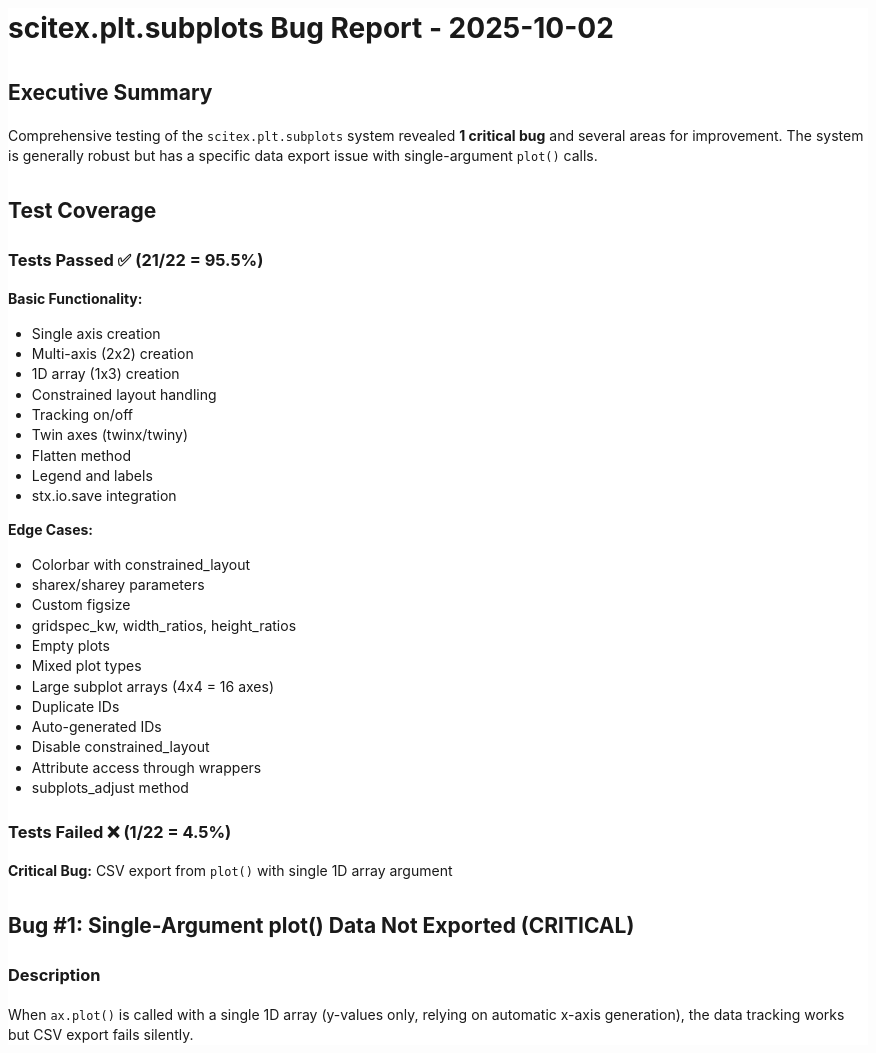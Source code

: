 # scitex.plt.subplots Bug Report - 2025-10-02

## Executive Summary

Comprehensive testing of the `scitex.plt.subplots` system revealed **1 critical bug** and several areas for improvement. The system is generally robust but has a specific data export issue with single-argument `plot()` calls.

## Test Coverage

### Tests Passed ✅ (21/22 = 95.5%)

**Basic Functionality:**
- Single axis creation
- Multi-axis (2x2) creation
- 1D array (1x3) creation
- Constrained layout handling
- Tracking on/off
- Twin axes (twinx/twiny)
- Flatten method
- Legend and labels
- stx.io.save integration

**Edge Cases:**
- Colorbar with constrained_layout
- sharex/sharey parameters
- Custom figsize
- gridspec_kw, width_ratios, height_ratios
- Empty plots
- Mixed plot types
- Large subplot arrays (4x4 = 16 axes)
- Duplicate IDs
- Auto-generated IDs
- Disable constrained_layout
- Attribute access through wrappers
- subplots_adjust method

### Tests Failed ❌ (1/22 = 4.5%)

**Critical Bug:** CSV export from `plot()` with single 1D array argument

## Bug #1: Single-Argument plot() Data Not Exported (CRITICAL)

### Description

When `ax.plot()` is called with a single 1D array (y-values only, relying on automatic x-axis generation), the data tracking works but CSV export fails silently.
